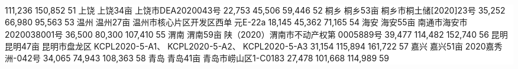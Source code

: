 111,236
150,852
51
上饶
上饶34亩
上饶市DEA2020043号
22,753
45,506
59,446
52
桐乡
桐乡53亩
桐乡市桐土储[2020]23号
35,252
66,980
95,563
53
温州
温州27亩
温州市核心片区开发区西单
元E-22a
18,145
45,362
71,165
54
海安
海安55亩
南通市海安市2020038001号
36,500
80,300
107,410
55
渭南
渭南59亩
陕（2020）渭南市不动产权第
0005889号
39,477
114,482
152,740
56
昆明
昆明47亩
昆明市盘龙区
KCPL2020-5-A1、
KCPL2020-5-A2、
KCPL2020-5-A3
31,154
115,894
161,722
57
嘉兴
嘉兴51亩
2020嘉秀洲-042号
34,065
74,943
108,363
58
青岛
青岛41亩
青岛市崂山区1-C0183
27,478
101,668
114,989
59
